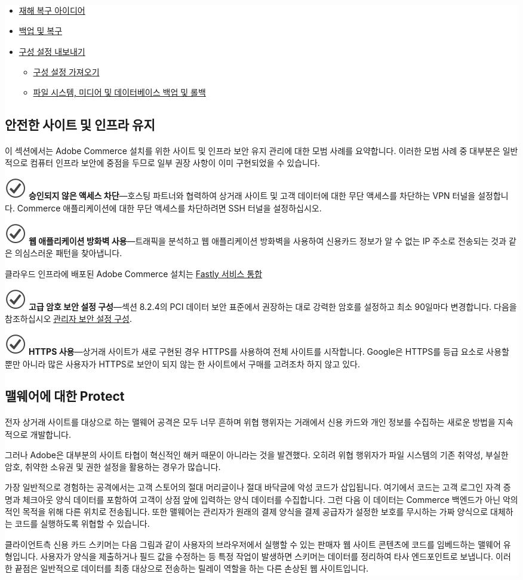 - [재해 복구 아이디어](../../infrastructure/self-hosting/disaster-recovery-ideas.md)

- [백업 및 복구](../../infrastructure/self-hosting/disaster-recovery-ideas.md)

- [구성 설정 내보내기](../../../configuration/cli/export-configuration.md)

   - [구성 설정 가져오기](../../../configuration/cli/import-configuration.md)

   - [파일 시스템, 미디어 및 데이터베이스 백업 및 롤백](../../../installation/tutorials/backup.md)

## 안전한 사이트 및 인프라 유지

이 섹션에서는 Adobe Commerce 설치를 위한 사이트 및 인프라 보안 유지 관리에 대한 모범 사례를 요약합니다. 이러한 모범 사례 중 대부분은 일반적으로 컴퓨터 인프라 보안에 중점을 두므로 일부 권장 사항이 이미 구현되었을 수 있습니다.

![체크리스트](/help/assets/icons/Smock_CheckmarkCircleOutline_18_N.svg) **승인되지 않은 액세스 차단**—호스팅 파트너와 협력하여 상거래 사이트 및 고객 데이터에 대한 무단 액세스를 차단하는 VPN 터널을 설정합니다. Commerce 애플리케이션에 대한 무단 액세스를 차단하려면 SSH 터널을 설정하십시오.

![체크리스트](/help/assets/icons/Smock_CheckmarkCircleOutline_18_N.svg) **웹 애플리케이션 방화벽 사용**—트래픽을 분석하고 웹 애플리케이션 방화벽을 사용하여 신용카드 정보가 알 수 없는 IP 주소로 전송되는 것과 같은 의심스러운 패턴을 찾아냅니다.

클라우드 인프라에 배포된 Adobe Commerce 설치는 [Fastly 서비스 통합](https://experienceleague.adobe.com/docs/commerce-cloud-service/user-guide/cdn/fastly.html)

![체크리스트](/help/assets/icons/Smock_CheckmarkCircleOutline_18_N.svg) **고급 암호 보안 설정 구성**—섹션 8.2.4의 PCI 데이터 보안 표준에서 권장하는 대로 강력한 암호를 설정하고 최소 90일마다 변경합니다. 다음을 참조하십시오 [관리자 보안 설정 구성](https://experienceleague.adobe.com/docs/commerce-admin/systems/security/security-admin.html).

![체크리스트](/help/assets/icons/Smock_CheckmarkCircleOutline_18_N.svg) **HTTPS 사용**—상거래 사이트가 새로 구현된 경우 HTTPS를 사용하여 전체 사이트를 시작합니다. Google은 HTTPS를 등급 요소로 사용할 뿐만 아니라 많은 사용자가 HTTPS로 보안이 되지 않는 한 사이트에서 구매를 고려조차 하지 않고 있다.

## 맬웨어에 대한 Protect

전자 상거래 사이트를 대상으로 하는 맬웨어 공격은 모두 너무 흔하며 위협 행위자는 거래에서 신용 카드와 개인 정보를 수집하는 새로운 방법을 지속적으로 개발합니다.

그러나 Adobe은 대부분의 사이트 타협이 혁신적인 해커 때문이 아니라는 것을 발견했다. 오히려 위협 행위자가 파일 시스템의 기존 취약성, 부실한 암호, 취약한 소유권 및 권한 설정을 활용하는 경우가 많습니다.

가장 일반적으로 경험하는 공격에서는 고객 스토어의 절대 머리글이나 절대 바닥글에 악성 코드가 삽입됩니다. 여기에서 코드는 고객 로그인 자격 증명과 체크아웃 양식 데이터를 포함하여 고객이 상점 앞에 입력하는 양식 데이터를 수집합니다. 그런 다음 이 데이터는 Commerce 백엔드가 아닌 악의적인 목적을 위해 다른 위치로 전송됩니다. 또한 맬웨어는 관리자가 원래의 결제 양식을 결제 공급자가 설정한 보호를 무시하는 가짜 양식으로 대체하는 코드를 실행하도록 위협할 수 있습니다.

클라이언트측 신용 카드 스키머는 다음 그림과 같이 사용자의 브라우저에서 실행할 수 있는 판매자 웹 사이트 콘텐츠에 코드를 임베드하는 맬웨어 유형입니다.
사용자가 양식을 제출하거나 필드 값을 수정하는 등 특정 작업이 발생하면 스키머는 데이터를 정리하여 타사 엔드포인트로 보냅니다. 이러한 끝점은 일반적으로 데이터를 최종 대상으로 전송하는 릴레이 역할을 하는 다른 손상된 웹 사이트입니다.
